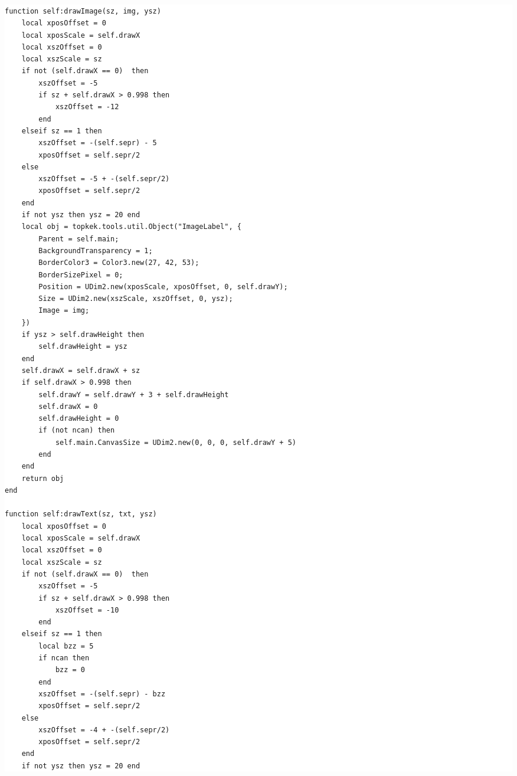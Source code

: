 	function self:drawImage(sz, img, ysz)
		local xposOffset = 0
		local xposScale = self.drawX
		local xszOffset = 0
		local xszScale = sz
		if not (self.drawX == 0)  then
			xszOffset = -5
			if sz + self.drawX > 0.998 then
				xszOffset = -12
			end
		elseif sz == 1 then
			xszOffset = -(self.sepr) - 5
			xposOffset = self.sepr/2
		else
			xszOffset = -5 + -(self.sepr/2)
			xposOffset = self.sepr/2
		end
		if not ysz then ysz = 20 end
		local obj = topkek.tools.util.Object("ImageLabel", {
			Parent = self.main;
			BackgroundTransparency = 1;
			BorderColor3 = Color3.new(27, 42, 53);
			BorderSizePixel = 0;
			Position = UDim2.new(xposScale, xposOffset, 0, self.drawY);
			Size = UDim2.new(xszScale, xszOffset, 0, ysz);
			Image = img;
		})
		if ysz > self.drawHeight then
			self.drawHeight = ysz
		end
		self.drawX = self.drawX + sz
		if self.drawX > 0.998 then
			self.drawY = self.drawY + 3 + self.drawHeight
			self.drawX = 0
			self.drawHeight = 0
			if (not ncan) then
				self.main.CanvasSize = UDim2.new(0, 0, 0, self.drawY + 5)
			end
		end
		return obj
	end
	
	function self:drawText(sz, txt, ysz)
		local xposOffset = 0
		local xposScale = self.drawX
		local xszOffset = 0
		local xszScale = sz
		if not (self.drawX == 0)  then
			xszOffset = -5
			if sz + self.drawX > 0.998 then
				xszOffset = -10
			end
		elseif sz == 1 then
			local bzz = 5
			if ncan then
				bzz = 0
			end
			xszOffset = -(self.sepr) - bzz
			xposOffset = self.sepr/2
		else
			xszOffset = -4 + -(self.sepr/2)
			xposOffset = self.sepr/2
		end
		if not ysz then ysz = 20 end